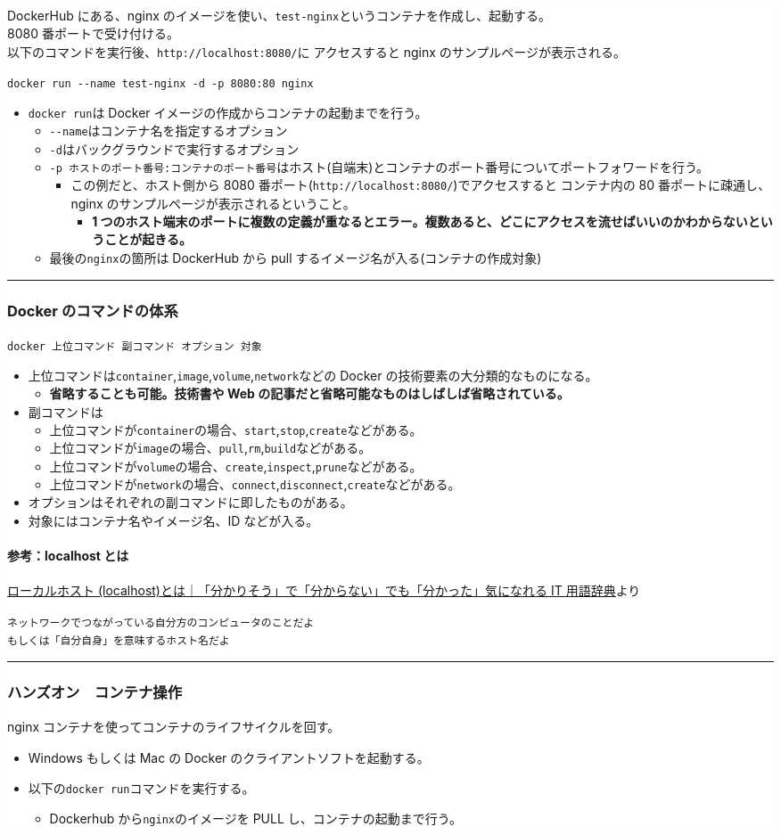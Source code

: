 DockerHub にある、nginx のイメージを使い、`test-nginx`というコンテナを作成し、起動する。  
8080 番ポートで受け付ける。  
以下のコマンドを実行後、`http://localhost:8080/`に
アクセスすると nginx のサンプルページが表示される。

```
docker run --name test-nginx -d -p 8080:80 nginx
```

-   `docker run`は Docker イメージの作成からコンテナの起動までを行う。
    -   `--name`はコンテナ名を指定するオプション
    -   `-d`はバックグラウンドで実行するオプション
    -   `-p ホストのポート番号:コンテナのポート番号`はホスト(自端末)とコンテナのポート番号についてポートフォワードを行う。
        -   この例だと、ホスト側から 8080 番ポート(`http://localhost:8080/`)でアクセスすると コンテナ内の 80 番ポートに疎通し、nginx のサンプルページが表示されるということ。
            -   **1 つのホスト端末のポートに複数の定義が重なるとエラー。複数あると、どこにアクセスを流せばいいのかわからないということが起きる。**
    -   最後の`nginx`の箇所は DockerHub から pull するイメージ名が入る(コンテナの作成対象)

---

### Docker のコマンドの体系

```
docker 上位コマンド 副コマンド オプション 対象
```

-   上位コマンドは`container`,`image`,`volume`,`network`などの Docker の技術要素の大分類的なものになる。
    -   **省略することも可能。技術書や Web の記事だと省略可能なものはしばしば省略されている。**
-   副コマンドは
    -   上位コマンドが`container`の場合、`start`,`stop`,`create`などがある。
    -   上位コマンドが`image`の場合、`pull`,`rm`,`build`などがある。
    -   上位コマンドが`volume`の場合、`create`,`inspect`,`prune`などがある。
    -   上位コマンドが`network`の場合、`connect`,`disconnect`,`create`などがある。
-   オプションはそれぞれの副コマンドに即したものがある。
-   対象にはコンテナ名やイメージ名、ID などが入る。

#### 参考：localhost とは

[ローカルホスト (localhost)とは｜「分かりそう」で「分からない」でも「分かった」気になれる IT 用語辞典](https://wa3.i-3-i.info/word1102.html)より

```
ネットワークでつながっている自分方のコンピュータのことだよ
もしくは「自分自身」を意味するホスト名だよ
```

---

### ハンズオン　コンテナ操作

nginx コンテナを使ってコンテナのライフサイクルを回す。

-   Windows もしくは Mac の Docker のクライアントソフトを起動する。
-   以下の`docker run`コマンドを実行する。

    -   Dockerhub から`nginx`のイメージを PULL し、コンテナの起動まで行う。
